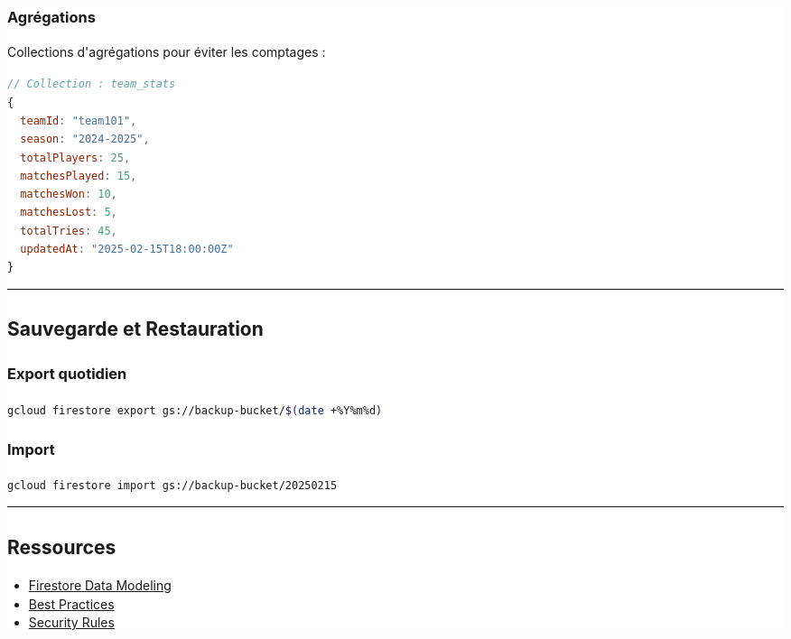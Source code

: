 ### Agrégations

Collections d'agrégations pour éviter les comptages :
```javascript
// Collection : team_stats
{
  teamId: "team101",
  season: "2024-2025",
  totalPlayers: 25,
  matchesPlayed: 15,
  matchesWon: 10,
  matchesLost: 5,
  totalTries: 45,
  updatedAt: "2025-02-15T18:00:00Z"
}
```

---

## Sauvegarde et Restauration

### Export quotidien
```bash
gcloud firestore export gs://backup-bucket/$(date +%Y%m%d)
```

### Import
```bash
gcloud firestore import gs://backup-bucket/20250215
```

---

## Ressources

- [Firestore Data Modeling](https://firebase.google.com/docs/firestore/data-model)
- [Best Practices](https://firebase.google.com/docs/firestore/best-practices)
- [Security Rules](./security-rules.md)